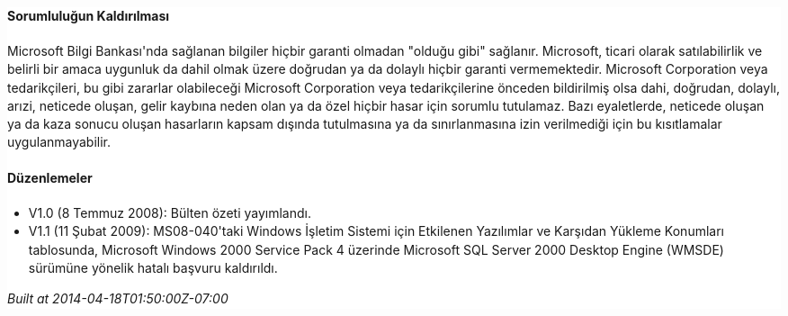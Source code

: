 #### Sorumluluğun Kaldırılması

Microsoft Bilgi Bankası'nda sağlanan bilgiler hiçbir garanti olmadan "olduğu gibi" sağlanır. Microsoft, ticari olarak satılabilirlik ve belirli bir amaca uygunluk da dahil olmak üzere doğrudan ya da dolaylı hiçbir garanti vermemektedir. Microsoft Corporation veya tedarikçileri, bu gibi zararlar olabileceği Microsoft Corporation veya tedarikçilerine önceden bildirilmiş olsa dahi, doğrudan, dolaylı, arızi, neticede oluşan, gelir kaybına neden olan ya da özel hiçbir hasar için sorumlu tutulamaz. Bazı eyaletlerde, neticede oluşan ya da kaza sonucu oluşan hasarların kapsam dışında tutulmasına ya da sınırlanmasına izin verilmediği için bu kısıtlamalar uygulanmayabilir.

#### Düzenlemeler

-   V1.0 (8 Temmuz 2008): Bülten özeti yayımlandı.
-   V1.1 (11 Şubat 2009): MS08-040'taki Windows İşletim Sistemi için Etkilenen Yazılımlar ve Karşıdan Yükleme Konumları tablosunda, Microsoft Windows 2000 Service Pack 4 üzerinde Microsoft SQL Server 2000 Desktop Engine (WMSDE) sürümüne yönelik hatalı başvuru kaldırıldı.

*Built at 2014-04-18T01:50:00Z-07:00*
